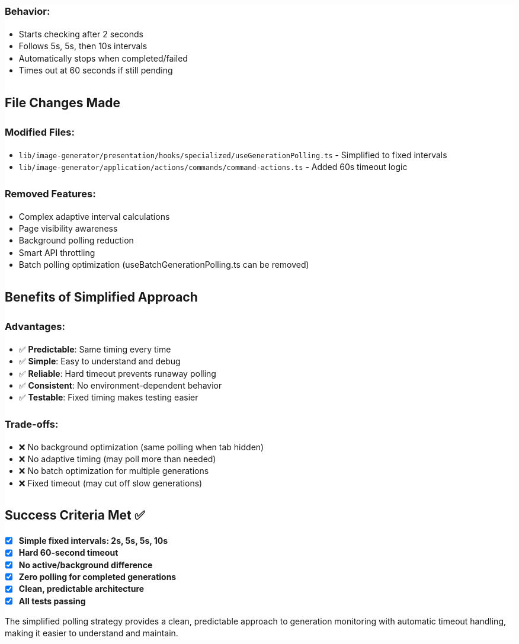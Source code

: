 ### **Behavior:**
- Starts checking after 2 seconds
- Follows 5s, 5s, then 10s intervals
- Automatically stops when completed/failed
- Times out at 60 seconds if still pending

## File Changes Made

### **Modified Files:**
- `lib/image-generator/presentation/hooks/specialized/useGenerationPolling.ts` - Simplified to fixed intervals
- `lib/image-generator/application/actions/commands/command-actions.ts` - Added 60s timeout logic

### **Removed Features:**
- Complex adaptive interval calculations
- Page visibility awareness
- Background polling reduction
- Smart API throttling
- Batch polling optimization (useBatchGenerationPolling.ts can be removed)

## Benefits of Simplified Approach

### **Advantages:**
- ✅ **Predictable**: Same timing every time
- ✅ **Simple**: Easy to understand and debug
- ✅ **Reliable**: Hard timeout prevents runaway polling
- ✅ **Consistent**: No environment-dependent behavior
- ✅ **Testable**: Fixed timing makes testing easier

### **Trade-offs:**
- ❌ No background optimization (same polling when tab hidden)
- ❌ No adaptive timing (may poll more than needed)
- ❌ No batch optimization for multiple generations
- ❌ Fixed timeout (may cut off slow generations)

## Success Criteria Met ✅

- [x] **Simple fixed intervals: 2s, 5s, 5s, 10s**
- [x] **Hard 60-second timeout**
- [x] **No active/background difference**
- [x] **Zero polling for completed generations**
- [x] **Clean, predictable architecture**
- [x] **All tests passing**

The simplified polling strategy provides a clean, predictable approach to generation monitoring with automatic timeout handling, making it easier to understand and maintain. 